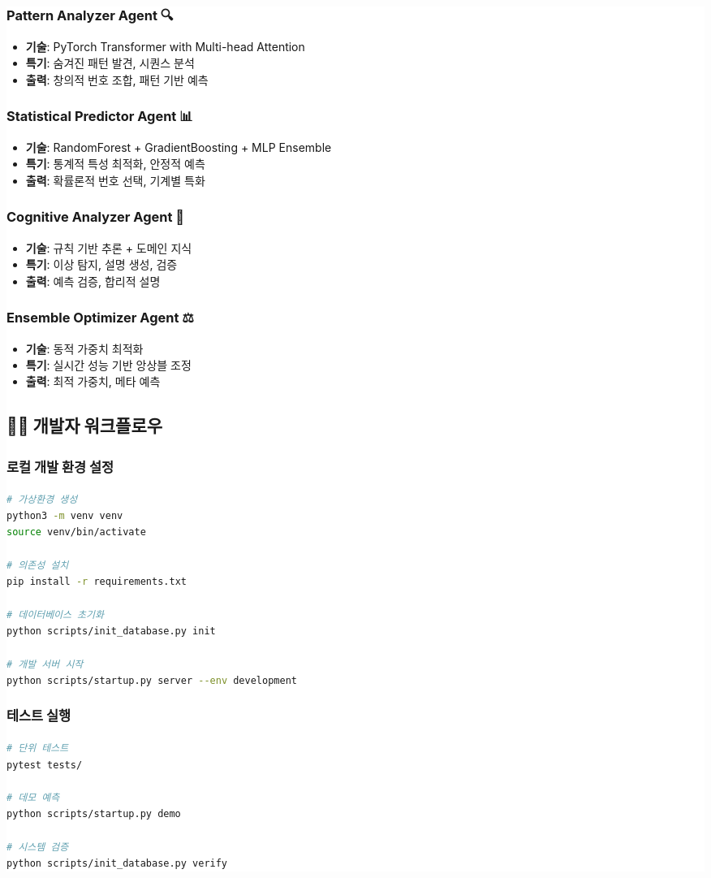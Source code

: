 ### Pattern Analyzer Agent 🔍
- **기술**: PyTorch Transformer with Multi-head Attention
- **특기**: 숨겨진 패턴 발견, 시퀀스 분석
- **출력**: 창의적 번호 조합, 패턴 기반 예측

### Statistical Predictor Agent 📊
- **기술**: RandomForest + GradientBoosting + MLP Ensemble
- **특기**: 통계적 특성 최적화, 안정적 예측
- **출력**: 확률론적 번호 선택, 기계별 특화

### Cognitive Analyzer Agent 🧠
- **기술**: 규칙 기반 추론 + 도메인 지식
- **특기**: 이상 탐지, 설명 생성, 검증
- **출력**: 예측 검증, 합리적 설명

### Ensemble Optimizer Agent ⚖️
- **기술**: 동적 가중치 최적화
- **특기**: 실시간 성능 기반 앙상블 조정
- **출력**: 최적 가중치, 메타 예측

## 🏃‍♂️ 개발자 워크플로우

### 로컬 개발 환경 설정
```bash
# 가상환경 생성
python3 -m venv venv
source venv/bin/activate

# 의존성 설치
pip install -r requirements.txt

# 데이터베이스 초기화
python scripts/init_database.py init

# 개발 서버 시작
python scripts/startup.py server --env development
```

### 테스트 실행
```bash
# 단위 테스트
pytest tests/

# 데모 예측
python scripts/startup.py demo

# 시스템 검증
python scripts/init_database.py verify
```
